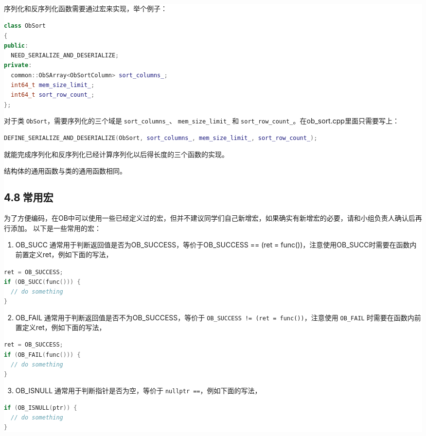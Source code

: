 序列化和反序列化函数需要通过宏来实现，举个例子：

```cpp
class ObSort
{
public:
  NEED_SERIALIZE_AND_DESERIALIZE;
private:
  common::ObSArray<ObSortColumn> sort_columns_;
  int64_t mem_size_limit_;
  int64_t sort_row_count_;
};
```

对于类 `ObSort`，需要序列化的三个域是
`sort_columns_`、 `mem_size_limit_` 和 `sort_row_count_`。在ob_sort.cpp里面只需要写上：

```cpp
DEFINE_SERIALIZE_AND_DESERIALIZE(ObSort, sort_columns_, mem_size_limit_, sort_row_count_);
```

就能完成序列化和反序列化已经计算序列化以后得长度的三个函数的实现。

结构体的通用函数与类的通用函数相同。

## 4.8 常用宏
为了方便编码，在OB中可以使用一些已经定义过的宏，但并不建议同学们自己新增宏，如果确实有新增宏的必要，请和小组负责人确认后再行添加。
以下是一些常用的宏：

1. OB_SUCC
通常用于判断返回值是否为OB_SUCCESS，等价于OB_SUCCESS == (ret = func())，注意使用OB_SUCC时需要在函数内前置定义ret，例如下面的写法，
```cpp
ret = OB_SUCCESS;
if (OB_SUCC(func())) {
  // do something
}
```

2. OB_FAIL
通常用于判断返回值是否不为OB_SUCCESS，等价于 `OB_SUCCESS != (ret = func())`，注意使用 `OB_FAIL` 时需要在函数内前置定义ret，例如下面的写法，

```cpp
ret = OB_SUCCESS;
if (OB_FAIL(func())) {
  // do something
}
```

3. OB_ISNULL
通常用于判断指针是否为空，等价于 `nullptr ==`，例如下面的写法，

```cpp
if (OB_ISNULL(ptr)) {
  // do something
}
```
